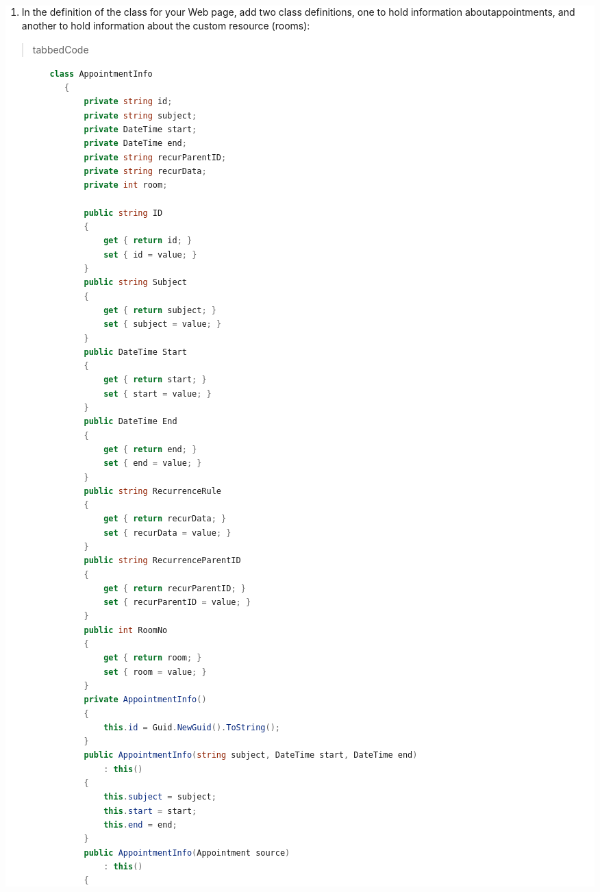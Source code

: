 1. In the definition of the class for your Web page, add two class definitions, one to hold information aboutappointments, and another to hold information about the custom resource (rooms):

>tabbedCode

````C#
	     class AppointmentInfo
	        {
	            private string id;
	            private string subject;
	            private DateTime start;
	            private DateTime end;
	            private string recurParentID;
	            private string recurData;
	            private int room;
	
	            public string ID
	            {
	                get { return id; }
	                set { id = value; }
	            }
	            public string Subject
	            {
	                get { return subject; }
	                set { subject = value; }
	            }
	            public DateTime Start
	            {
	                get { return start; }
	                set { start = value; }
	            }
	            public DateTime End
	            {
	                get { return end; }
	                set { end = value; }
	            }
	            public string RecurrenceRule
	            {
	                get { return recurData; }
	                set { recurData = value; }
	            }
	            public string RecurrenceParentID
	            {
	                get { return recurParentID; }
	                set { recurParentID = value; }
	            }
	            public int RoomNo
	            {
	                get { return room; }
	                set { room = value; }
	            }
	            private AppointmentInfo()
	            {
	                this.id = Guid.NewGuid().ToString();
	            }
	            public AppointmentInfo(string subject, DateTime start, DateTime end)
	                : this()
	            {
	                this.subject = subject;
	                this.start = start;
	                this.end = end;
	            }
	            public AppointmentInfo(Appointment source)
	                : this()
	            {
````